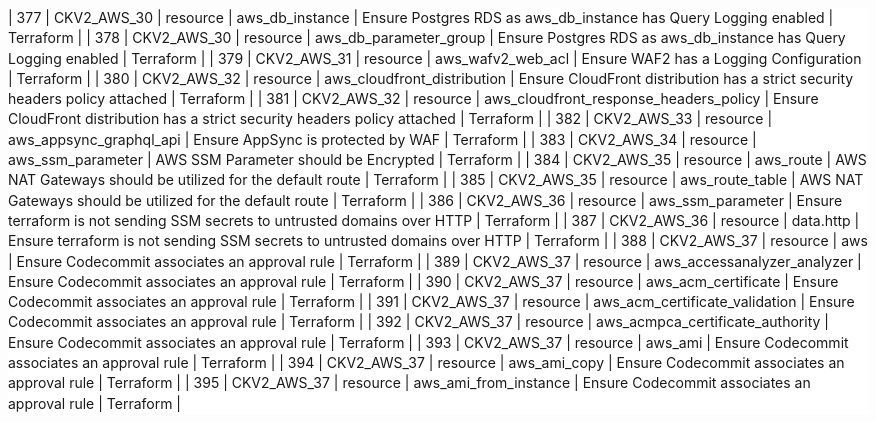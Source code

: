 |  377 | CKV2_AWS_30     | resource | aws_db_instance                                         | Ensure Postgres RDS as aws_db_instance has Query Logging enabled                                                                                                                                         | Terraform |
|  378 | CKV2_AWS_30     | resource | aws_db_parameter_group                                  | Ensure Postgres RDS as aws_db_instance has Query Logging enabled                                                                                                                                         | Terraform |
|  379 | CKV2_AWS_31     | resource | aws_wafv2_web_acl                                       | Ensure WAF2 has a Logging Configuration                                                                                                                                                                  | Terraform |
|  380 | CKV2_AWS_32     | resource | aws_cloudfront_distribution                             | Ensure CloudFront distribution has a strict security headers policy attached                                                                                                                             | Terraform |
|  381 | CKV2_AWS_32     | resource | aws_cloudfront_response_headers_policy                  | Ensure CloudFront distribution has a strict security headers policy attached                                                                                                                             | Terraform |
|  382 | CKV2_AWS_33     | resource | aws_appsync_graphql_api                                 | Ensure AppSync is protected by WAF                                                                                                                                                                       | Terraform |
|  383 | CKV2_AWS_34     | resource | aws_ssm_parameter                                       | AWS SSM Parameter should be Encrypted                                                                                                                                                                    | Terraform |
|  384 | CKV2_AWS_35     | resource | aws_route                                               | AWS NAT Gateways should be utilized for the default route                                                                                                                                                | Terraform |
|  385 | CKV2_AWS_35     | resource | aws_route_table                                         | AWS NAT Gateways should be utilized for the default route                                                                                                                                                | Terraform |
|  386 | CKV2_AWS_36     | resource | aws_ssm_parameter                                       | Ensure terraform is not sending SSM secrets to untrusted domains over HTTP                                                                                                                               | Terraform |
|  387 | CKV2_AWS_36     | resource | data.http                                               | Ensure terraform is not sending SSM secrets to untrusted domains over HTTP                                                                                                                               | Terraform |
|  388 | CKV2_AWS_37     | resource | aws                                                     | Ensure Codecommit associates an approval rule                                                                                                                                                            | Terraform |
|  389 | CKV2_AWS_37     | resource | aws_accessanalyzer_analyzer                             | Ensure Codecommit associates an approval rule                                                                                                                                                            | Terraform |
|  390 | CKV2_AWS_37     | resource | aws_acm_certificate                                     | Ensure Codecommit associates an approval rule                                                                                                                                                            | Terraform |
|  391 | CKV2_AWS_37     | resource | aws_acm_certificate_validation                          | Ensure Codecommit associates an approval rule                                                                                                                                                            | Terraform |
|  392 | CKV2_AWS_37     | resource | aws_acmpca_certificate_authority                        | Ensure Codecommit associates an approval rule                                                                                                                                                            | Terraform |
|  393 | CKV2_AWS_37     | resource | aws_ami                                                 | Ensure Codecommit associates an approval rule                                                                                                                                                            | Terraform |
|  394 | CKV2_AWS_37     | resource | aws_ami_copy                                            | Ensure Codecommit associates an approval rule                                                                                                                                                            | Terraform |
|  395 | CKV2_AWS_37     | resource | aws_ami_from_instance                                   | Ensure Codecommit associates an approval rule                                                                                                                                                            | Terraform |